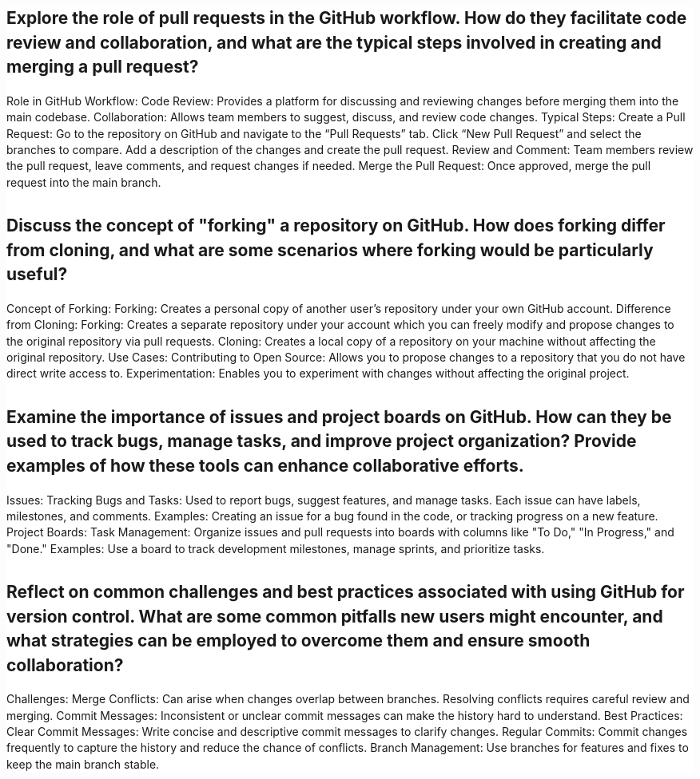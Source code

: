 
## Explore the role of pull requests in the GitHub workflow. How do they facilitate code review and collaboration, and what are the typical steps involved in creating and merging a pull request?
Role in GitHub Workflow:
Code Review: Provides a platform for discussing and reviewing changes before merging them into the main codebase.
Collaboration: Allows team members to suggest, discuss, and review code changes.
Typical Steps:
Create a Pull Request:
Go to the repository on GitHub and navigate to the “Pull Requests” tab.
Click “New Pull Request” and select the branches to compare.
Add a description of the changes and create the pull request.
Review and Comment:
Team members review the pull request, leave comments, and request changes if needed.
Merge the Pull Request:
Once approved, merge the pull request into the main branch.

## Discuss the concept of "forking" a repository on GitHub. How does forking differ from cloning, and what are some scenarios where forking would be particularly useful?
Concept of Forking:
Forking: Creates a personal copy of another user’s repository under your own GitHub account.
Difference from Cloning:
Forking: Creates a separate repository under your account which you can freely modify and propose changes to the original repository via pull requests.
Cloning: Creates a local copy of a repository on your machine without affecting the original repository.
Use Cases:
Contributing to Open Source: Allows you to propose changes to a repository that you do not have direct write access to.
Experimentation: Enables you to experiment with changes without affecting the original project.

## Examine the importance of issues and project boards on GitHub. How can they be used to track bugs, manage tasks, and improve project organization? Provide examples of how these tools can enhance collaborative efforts.
Issues:
Tracking Bugs and Tasks: Used to report bugs, suggest features, and manage tasks. Each issue can have labels, milestones, and comments.
Examples: Creating an issue for a bug found in the code, or tracking progress on a new feature.
Project Boards:
Task Management: Organize issues and pull requests into boards with columns like "To Do," "In Progress," and "Done."
Examples: Use a board to track development milestones, manage sprints, and prioritize tasks.

## Reflect on common challenges and best practices associated with using GitHub for version control. What are some common pitfalls new users might encounter, and what strategies can be employed to overcome them and ensure smooth collaboration?
Challenges:
Merge Conflicts: Can arise when changes overlap between branches. Resolving conflicts requires careful review and merging.
Commit Messages: Inconsistent or unclear commit messages can make the history hard to understand.
Best Practices:
Clear Commit Messages: Write concise and descriptive commit messages to clarify changes.
Regular Commits: Commit changes frequently to capture the history and reduce the chance of conflicts.
Branch Management: Use branches for features and fixes to keep the main branch stable.